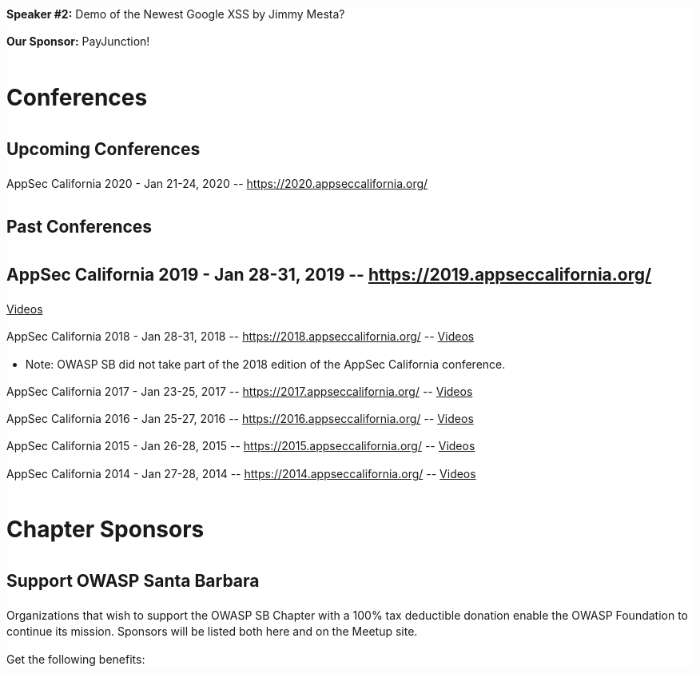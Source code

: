 **Speaker \#2:** Demo of the Newest Google XSS by Jimmy Mesta?

**Our Sponsor:** PayJunction\!

# Conferences

## Upcoming Conferences

AppSec California 2020 - Jan 21-24, 2020 --
<https://2020.appseccalifornia.org/>

## Past Conferences

AppSec California 2019 - Jan 28-31, 2019 --
[<https://2019.appseccalifornia.org/>](https://2019.appseccalifornia.org)
--
[Videos](https://www.youtube.com/watch?v=hqui975ee9c&list=PLpr-xdpM8wG-bXotGh7OcWk9Xrc1b4pIJ)

AppSec California 2018 - Jan 28-31, 2018 --
<https://2018.appseccalifornia.org/> --
[Videos](https://www.youtube.com/playlist?list=PLpr-xdpM8wG-mJASEZ4TqFYtiRgasd-ki&disable_polymer=true)

  - Note: OWASP SB did not take part of the 2018 edition of the AppSec
    California conference.

AppSec California 2017 - Jan 23-25, 2017 --
<https://2017.appseccalifornia.org/> --
[Videos](https://www.youtube.com/playlist?list=PLpr-xdpM8wG8pt2jJIOc_jOmd06v1FpMp)

AppSec California 2016 - Jan 25-27, 2016 --
<https://2016.appseccalifornia.org/> --
[Videos](https://www.youtube.com/playlist?list=PLpr-xdpM8wG8fNc1gwXz4SXKTRB4yZB5v)

AppSec California 2015 - Jan 26-28, 2015 --
<https://2015.appseccalifornia.org/> --
[Videos](https://www.youtube.com/watch?v=2OTRU--HtLM&list=PLpr-xdpM8wG-xWNB98Q2uLN7O8E91xJzK)

AppSec California 2014 - Jan 27-28, 2014 --
<https://2014.appseccalifornia.org/> --
[Videos](https://www.youtube.com/watch?v=8gtmj4Uk-tc&list=PLpr-xdpM8wG9lbJhvAOJrUaGXpZns7O0g)

# Chapter Sponsors

## Support OWASP Santa Barbara

Organizations that wish to support the OWASP SB Chapter with a 100% tax
deductible donation enable the OWASP Foundation to continue its mission.
Sponsors will be listed both here and on the Meetup site.

Get the following benefits:
